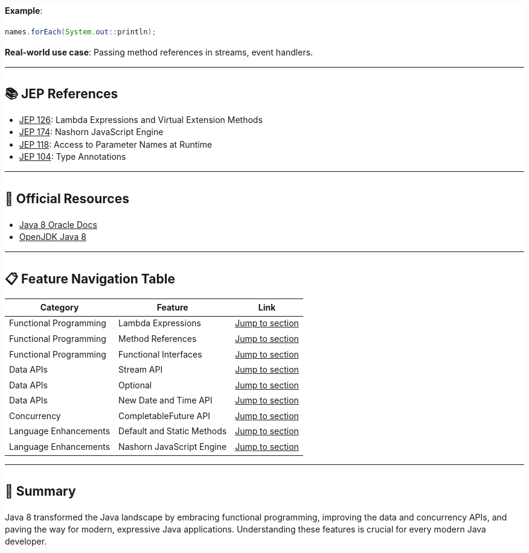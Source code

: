 **Example**:
```java
names.forEach(System.out::println);
```

**Real-world use case**:
Passing method references in streams, event handlers.

---

## 📚 JEP References
- [JEP 126](https://openjdk.org/jeps/126): Lambda Expressions and Virtual Extension Methods
- [JEP 174](https://openjdk.org/jeps/174): Nashorn JavaScript Engine
- [JEP 118](https://openjdk.org/jeps/118): Access to Parameter Names at Runtime
- [JEP 104](https://openjdk.org/jeps/104): Type Annotations

---

## 🔗 Official Resources
- [Java 8 Oracle Docs](https://www.oracle.com/java/technologies/javase/javase8-archive-downloads.html)
- [OpenJDK Java 8](https://openjdk.org/projects/jdk8/)

---


## 📋 Feature Navigation Table

| Category                | Feature                              | Link                                  |
|-------------------------|-------------------------------------|---------------------------------------|
| Functional Programming  | Lambda Expressions                  | [Jump to section](#-lambda-expressions) |
| Functional Programming  | Method References                   | [Jump to section](#-method-references-and-constructor-references) |
| Functional Programming  | Functional Interfaces               | [Jump to section](#-functional-interfaces-functionalinterface) |
| Data APIs               | Stream API                          | [Jump to section](#-stream-api) |
| Data APIs               | Optional                            | [Jump to section](#-optionalt) |
| Data APIs               | New Date and Time API               | [Jump to section](#-new-date-and-time-api-javatime) |
| Concurrency             | CompletableFuture API               | [Jump to section](#-completablefuture-api) |
| Language Enhancements   | Default and Static Methods          | [Jump to section](#-default-and-static-methods-in-interfaces) |
| Language Enhancements   | Nashorn JavaScript Engine           | [Jump to section](#-nashorn-javascript-engine) |

---

## 🏁 Summary
Java 8 transformed the Java landscape by embracing functional programming, improving the data and concurrency APIs, and paving the way for modern, expressive Java applications. Understanding these features is crucial for every modern Java developer.
